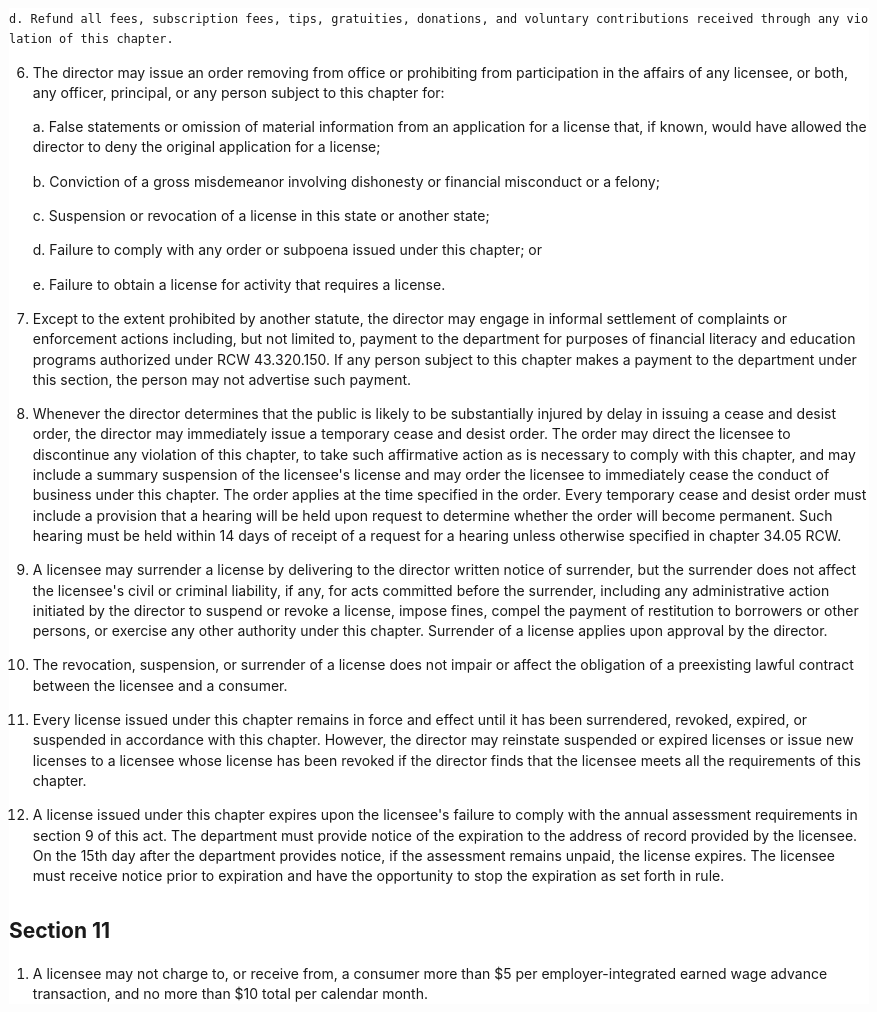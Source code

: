     d. Refund all fees, subscription fees, tips, gratuities, donations, and voluntary contributions received through any violation of this chapter.

6. The director may issue an order removing from office or prohibiting from participation in the affairs of any licensee, or both, any officer, principal, or any person subject to this chapter for:

    a. False statements or omission of material information from an application for a license that, if known, would have allowed the director to deny the original application for a license;

    b. Conviction of a gross misdemeanor involving dishonesty or financial misconduct or a felony;

    c. Suspension or revocation of a license in this state or another state;

    d. Failure to comply with any order or subpoena issued under this chapter; or

    e. Failure to obtain a license for activity that requires a license.

7. Except to the extent prohibited by another statute, the director may engage in informal settlement of complaints or enforcement actions including, but not limited to, payment to the department for purposes of financial literacy and education programs authorized under RCW 43.320.150. If any person subject to this chapter makes a payment to the department under this section, the person may not advertise such payment.

8. Whenever the director determines that the public is likely to be substantially injured by delay in issuing a cease and desist order, the director may immediately issue a temporary cease and desist order. The order may direct the licensee to discontinue any violation of this chapter, to take such affirmative action as is necessary to comply with this chapter, and may include a summary suspension of the licensee's license and may order the licensee to immediately cease the conduct of business under this chapter. The order applies at the time specified in the order. Every temporary cease and desist order must include a provision that a hearing will be held upon request to determine whether the order will become permanent. Such hearing must be held within 14 days of receipt of a request for a hearing unless otherwise specified in chapter 34.05 RCW.

9. A licensee may surrender a license by delivering to the director written notice of surrender, but the surrender does not affect the licensee's civil or criminal liability, if any, for acts committed before the surrender, including any administrative action initiated by the director to suspend or revoke a license, impose fines, compel the payment of restitution to borrowers or other persons, or exercise any other authority under this chapter. Surrender of a license applies upon approval by the director.

10. The revocation, suspension, or surrender of a license does not impair or affect the obligation of a preexisting lawful contract between the licensee and a consumer.

11. Every license issued under this chapter remains in force and effect until it has been surrendered, revoked, expired, or suspended in accordance with this chapter. However, the director may reinstate suspended or expired licenses or issue new licenses to a licensee whose license has been revoked if the director finds that the licensee meets all the requirements of this chapter.

12. A license issued under this chapter expires upon the licensee's failure to comply with the annual assessment requirements in section 9 of this act. The department must provide notice of the expiration to the address of record provided by the licensee. On the 15th day after the department provides notice, if the assessment remains unpaid, the license expires. The licensee must receive notice prior to expiration and have the opportunity to stop the expiration as set forth in rule.

## Section 11
1. A licensee may not charge to, or receive from, a consumer more than $5 per employer-integrated earned wage advance transaction, and no more than $10 total per calendar month.
